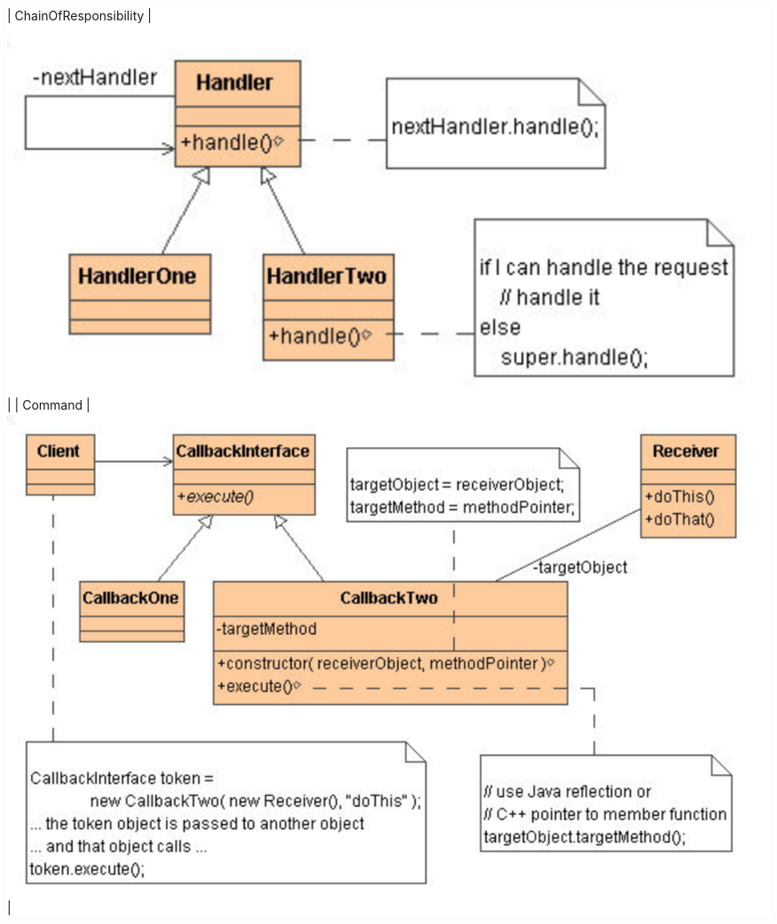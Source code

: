| ChainOfResponsibility | ![ChainOfResponsibility](diagrams/quiz/ChainOfResponsibility.png) |
| Command | ![Command](diagrams/quiz/Command.png) |